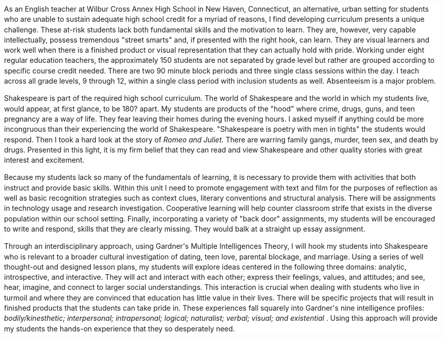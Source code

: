 As an English teacher at Wilbur Cross Annex High School in New Haven, Connecticut, an alternative, urban setting for students who are unable to sustain adequate high school credit for a myriad of reasons, I find developing curriculum presents a unique challenge. These at-risk students lack both fundamental skills and the motivation to learn. They are, however, very capable intellectually, possess tremendous "street smarts" and, if presented with the right hook, can learn. They are visual learners and work well when there is a finished product or visual representation that they can actually hold with pride. Working under eight regular education teachers, the approximately 150 students are not separated by grade level but rather are grouped according to specific course credit needed. There are two 90 minute block periods and three single class sessions within the day. I teach across all grade levels, 9 through 12, within a single class period with inclusion students as well. Absenteeism is a major problem.
</p>
<p>
Shakespeare is part of the required high school curriculum. The world of Shakespeare and the world in which my students live, would appear, at first glance, to be 180? apart.  My students are products of the "hood" where crime, drugs, guns, and teen pregnancy are a way of life. They fear leaving their homes during the evening hours. I asked myself if anything could be more incongruous than their experiencing the world of Shakespeare.  "Shakespeare is poetry with men in tights" the students would respond. Then I took a hard look at the story of
<i>
Romeo and Juliet.
</i>
There
<i>
</i>
are
<i>
</i>
warring family gangs, murder, teen sex, and death by drugs. Presented in this light,
<i>
</i>
it is my firm belief that they can read and view Shakespeare and other quality stories with great interest and excitement.
</p>
<p>
Because my students lack so many of the fundamentals of learning, it is necessary to provide them with activities that both instruct and provide basic skills. Within this unit I need to promote engagement with text and film for the purposes of reflection as well as basic recognition strategies such as context clues, literary conventions and structural analysis. There will be assignments in technology usage and research investigation. Cooperative learning will help counter classroom strife that exists in the diverse population within our school setting. Finally, incorporating a variety of "back door" assignments, my students will be encouraged to write and respond, skills that they are clearly missing. They would balk at a straight up essay assignment.
</p>
<p>
Through an interdisciplinary approach, using Gardner's Multiple Intelligences Theory, I will hook my students into Shakespeare who is relevant to a broader cultural investigation of dating, teen love, parental blockage, and marriage. Using a series of well thought-out and designed lesson plans, my students will explore ideas centered in the following three domains: analytic, introspective, and interactive. They will act and interact with each other; express their feelings, values, and attitudes; and see, hear, imagine, and connect to larger social understandings. This interaction is crucial when dealing with students who live in turmoil and where they are convinced that education has little value in their lives. There will be specific projects that will result in finished products that the students can take pride in. These experiences fall squarely into Gardner's nine intelligence profiles:
<i>
bodily/kinesthetic; interpersonal; intrapersonal; logical; naturalist; verbal; visual; and existential
</i>
. Using
<b>
</b>
this approach will provide my students the hands-on experience that they so desperately need.
</p>